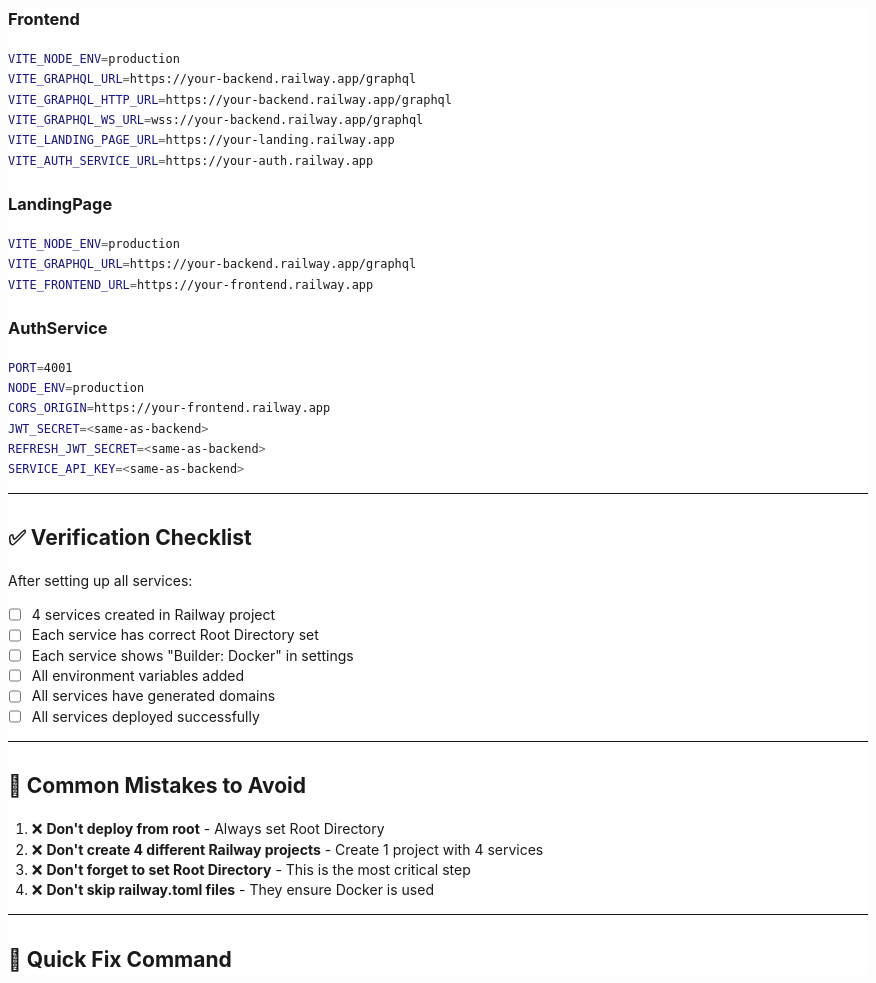 ### Frontend
```bash
VITE_NODE_ENV=production
VITE_GRAPHQL_URL=https://your-backend.railway.app/graphql
VITE_GRAPHQL_HTTP_URL=https://your-backend.railway.app/graphql
VITE_GRAPHQL_WS_URL=wss://your-backend.railway.app/graphql
VITE_LANDING_PAGE_URL=https://your-landing.railway.app
VITE_AUTH_SERVICE_URL=https://your-auth.railway.app
```

### LandingPage
```bash
VITE_NODE_ENV=production
VITE_GRAPHQL_URL=https://your-backend.railway.app/graphql
VITE_FRONTEND_URL=https://your-frontend.railway.app
```

### AuthService
```bash
PORT=4001
NODE_ENV=production
CORS_ORIGIN=https://your-frontend.railway.app
JWT_SECRET=<same-as-backend>
REFRESH_JWT_SECRET=<same-as-backend>
SERVICE_API_KEY=<same-as-backend>
```

---

## ✅ Verification Checklist

After setting up all services:

- [ ] 4 services created in Railway project
- [ ] Each service has correct Root Directory set
- [ ] Each service shows "Builder: Docker" in settings
- [ ] All environment variables added
- [ ] All services have generated domains
- [ ] All services deployed successfully

---

## 🚨 Common Mistakes to Avoid

1. ❌ **Don't deploy from root** - Always set Root Directory
2. ❌ **Don't create 4 different Railway projects** - Create 1 project with 4 services
3. ❌ **Don't forget to set Root Directory** - This is the most critical step
4. ❌ **Don't skip railway.toml files** - They ensure Docker is used

---

## 🎯 Quick Fix Command
